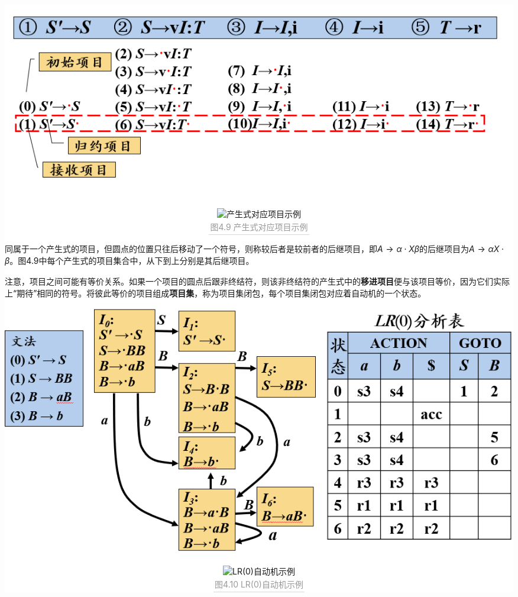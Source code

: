![image-20210325114644260](../assets/postResources/image-20210325114644260.png)

<center>    <img src="{{'assets/postResources/image-20210325114644260.png'|relative_url}}" alt="产生式对应项目示例" />    <br>    <div style="color:orange; border-bottom: 1px solid #d9d9d9;    display: inline-block;    color: #999;    padding: 2px;">图4.9 产生式对应项目示例</div> </center>

同属于一个产生式的项目，但圆点的位置只往后移动了一个符号，则称较后者是较前者的后继项目，即$A \rightarrow \alpha \cdot X \beta$的后继项目为$A \rightarrow \alpha X \cdot\beta$。图4.9中每个产生式的项目集合中，从下到上分别是其后继项目。

注意，项目之间可能有等价关系。如果一个项目的圆点后跟非终结符，则该非终结符的产生式中的**移进项目**便与该项目等价，因为它们实际上“期待”相同的符号。将彼此等价的项目组成**项目集**，称为项目集闭包，每个项目集闭包对应着自动机的一个状态。

![image-20210325120005347](../assets/postResources/image-20210325120005347.png)

<center>    <img src="{{'assets/postResources/image-20210325120005347.png'|relative_url}}" alt="LR(0)自动机示例" />    <br>    <div style="color:orange; border-bottom: 1px solid #d9d9d9;    display: inline-block;    color: #999;    padding: 2px;">图4.10 LR(0)自动机示例</div> </center>
